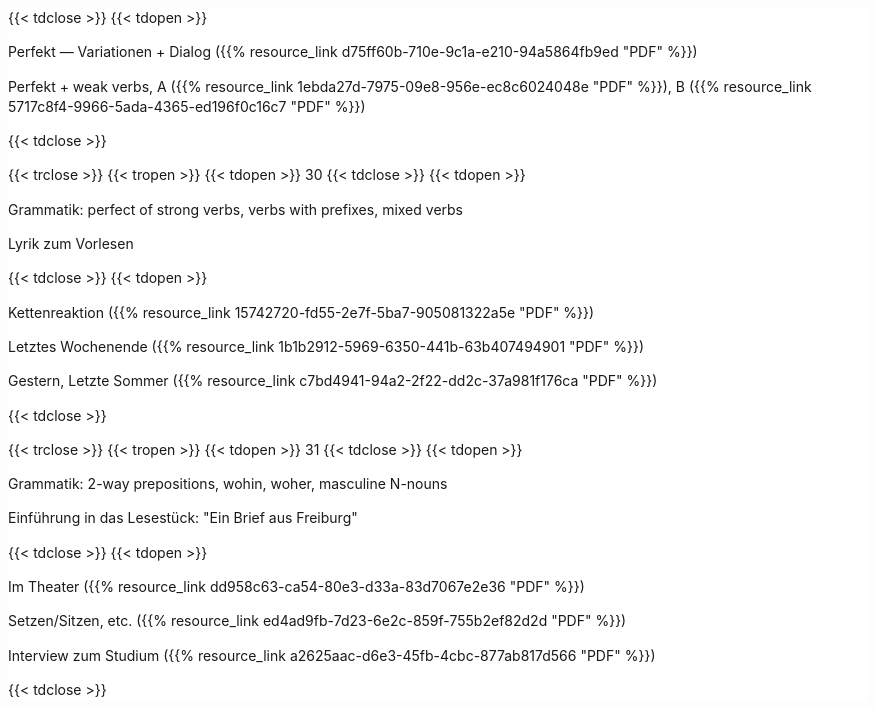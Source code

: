 
{{< tdclose >}}
{{< tdopen >}}


Perfekt — Variationen + Dialog ({{% resource_link d75ff60b-710e-9c1a-e210-94a5864fb9ed "PDF" %}})

Perfekt + weak verbs, A ({{% resource_link 1ebda27d-7975-09e8-956e-ec8c6024048e "PDF" %}}), B ({{% resource_link 5717c8f4-9966-5ada-4365-ed196f0c16c7 "PDF" %}})


{{< tdclose >}}

{{< trclose >}}
{{< tropen >}}
{{< tdopen >}}
30
{{< tdclose >}}
{{< tdopen >}}


Grammatik: perfect of strong verbs, verbs with prefixes, mixed verbs

Lyrik zum Vorlesen


{{< tdclose >}}
{{< tdopen >}}


Kettenreaktion ({{% resource_link 15742720-fd55-2e7f-5ba7-905081322a5e "PDF" %}})

Letztes Wochenende ({{% resource_link 1b1b2912-5969-6350-441b-63b407494901 "PDF" %}})

Gestern, Letzte Sommer ({{% resource_link c7bd4941-94a2-2f22-dd2c-37a981f176ca "PDF" %}})


{{< tdclose >}}

{{< trclose >}}
{{< tropen >}}
{{< tdopen >}}
31
{{< tdclose >}}
{{< tdopen >}}


Grammatik: 2-way prepositions, wohin, woher, masculine N-nouns

Einführung in das Lesestück: "Ein Brief aus Freiburg"


{{< tdclose >}}
{{< tdopen >}}


Im Theater ({{% resource_link dd958c63-ca54-80e3-d33a-83d7067e2e36 "PDF" %}})

Setzen/Sitzen, etc. ({{% resource_link ed4ad9fb-7d23-6e2c-859f-755b2ef82d2d "PDF" %}})

Interview zum Studium ({{% resource_link a2625aac-d6e3-45fb-4cbc-877ab817d566 "PDF" %}})


{{< tdclose >}}

